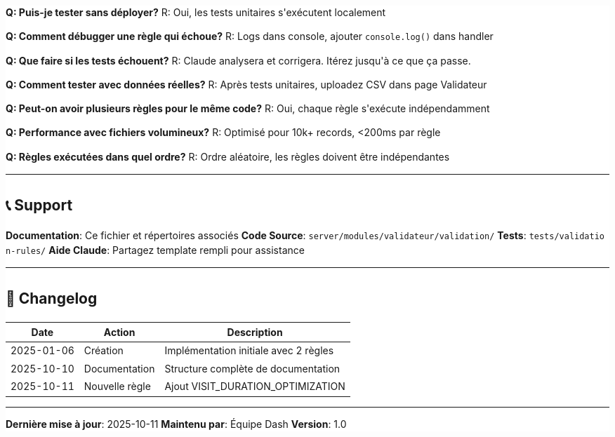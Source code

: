 **Q: Puis-je tester sans déployer?**
R: Oui, les tests unitaires s'exécutent localement

**Q: Comment débugger une règle qui échoue?**
R: Logs dans console, ajouter `console.log()` dans handler

**Q: Que faire si les tests échouent?**
R: Claude analysera et corrigera. Itérez jusqu'à ce que ça passe.

**Q: Comment tester avec données réelles?**
R: Après tests unitaires, uploadez CSV dans page Validateur

**Q: Peut-on avoir plusieurs règles pour le même code?**
R: Oui, chaque règle s'exécute indépendamment

**Q: Performance avec fichiers volumineux?**
R: Optimisé pour 10k+ records, <200ms par règle

**Q: Règles exécutées dans quel ordre?**
R: Ordre aléatoire, les règles doivent être indépendantes

---

## 📞 Support

**Documentation**: Ce fichier et répertoires associés
**Code Source**: `server/modules/validateur/validation/`
**Tests**: `tests/validation-rules/`
**Aide Claude**: Partagez template rempli pour assistance

---

## 📝 Changelog

| Date | Action | Description |
|------|--------|-------------|
| 2025-01-06 | Création | Implémentation initiale avec 2 règles |
| 2025-10-10 | Documentation | Structure complète de documentation |
| 2025-10-11 | Nouvelle règle | Ajout VISIT_DURATION_OPTIMIZATION |

---

**Dernière mise à jour**: 2025-10-11
**Maintenu par**: Équipe Dash
**Version**: 1.0

